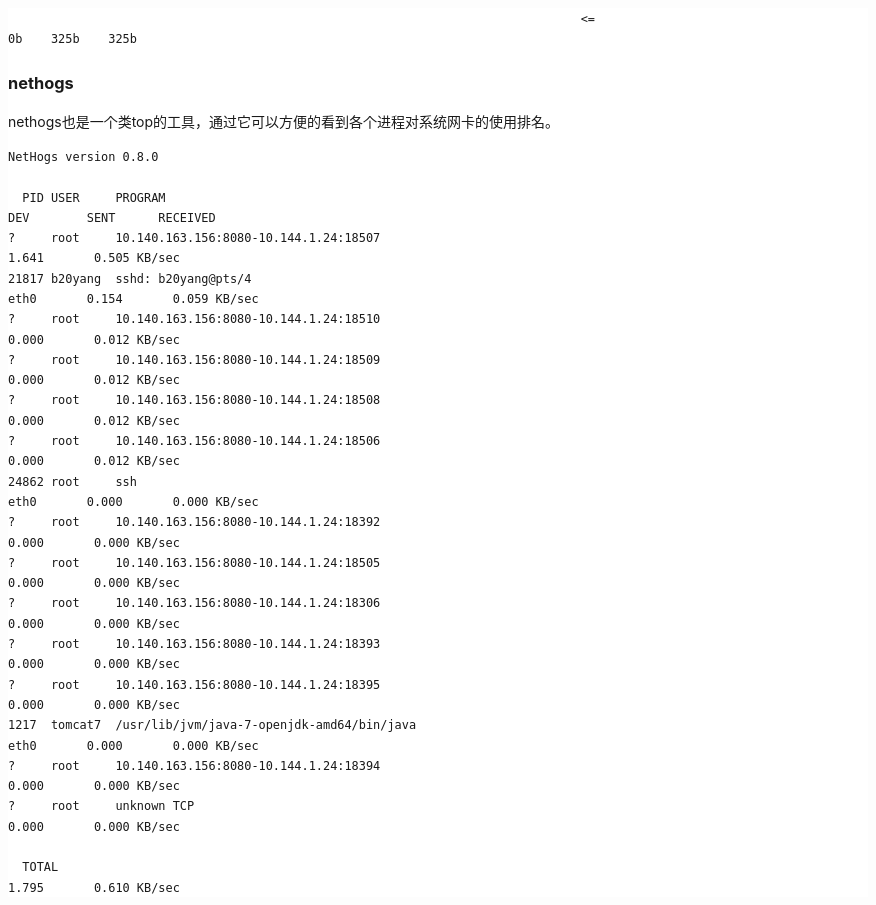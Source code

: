 	                                                                                <=                                                                                    0b    325b    325b


### nethogs
nethogs也是一个类top的工具，通过它可以方便的看到各个进程对系统网卡的使用排名。

	NetHogs version 0.8.0
	
	  PID USER     PROGRAM                                                                                                                                DEV        SENT      RECEIVED
	?     root     10.140.163.156:8080-10.144.1.24:18507                                                                                                             1.641       0.505 KB/sec
	21817 b20yang  sshd: b20yang@pts/4                                                                                                                    eth0       0.154       0.059 KB/sec
	?     root     10.140.163.156:8080-10.144.1.24:18510                                                                                                             0.000       0.012 KB/sec
	?     root     10.140.163.156:8080-10.144.1.24:18509                                                                                                             0.000       0.012 KB/sec
	?     root     10.140.163.156:8080-10.144.1.24:18508                                                                                                             0.000       0.012 KB/sec
	?     root     10.140.163.156:8080-10.144.1.24:18506                                                                                                             0.000       0.012 KB/sec
	24862 root     ssh                                                                                                                                    eth0       0.000       0.000 KB/sec
	?     root     10.140.163.156:8080-10.144.1.24:18392                                                                                                             0.000       0.000 KB/sec
	?     root     10.140.163.156:8080-10.144.1.24:18505                                                                                                             0.000       0.000 KB/sec
	?     root     10.140.163.156:8080-10.144.1.24:18306                                                                                                             0.000       0.000 KB/sec
	?     root     10.140.163.156:8080-10.144.1.24:18393                                                                                                             0.000       0.000 KB/sec
	?     root     10.140.163.156:8080-10.144.1.24:18395                                                                                                             0.000       0.000 KB/sec
	1217  tomcat7  /usr/lib/jvm/java-7-openjdk-amd64/bin/java                                                                                             eth0       0.000       0.000 KB/sec
	?     root     10.140.163.156:8080-10.144.1.24:18394                                                                                                             0.000       0.000 KB/sec
	?     root     unknown TCP                                                                                                                                       0.000       0.000 KB/sec
	
	  TOTAL                                                                                                                                                          1.795       0.610 KB/sec

